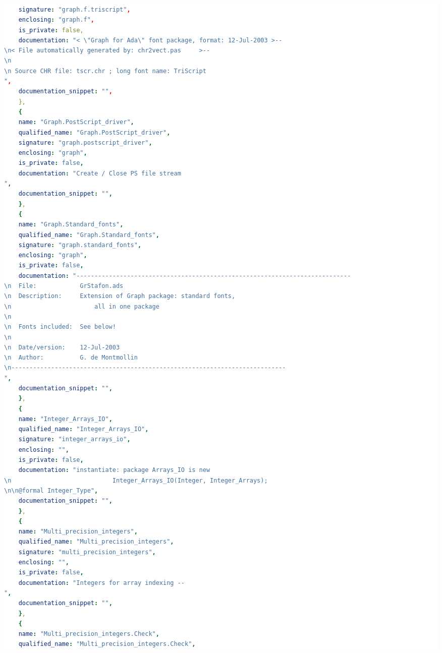 ```yaml
    signature: "graph.f.triscript",
    enclosing: "graph.f",
    is_private: false,
    documentation: "< \"Graph for Ada\" font package, format: 12-Jul-2003 >--
\n< File automatically generated by: chr2vect.pas     >--
\n
\n Source CHR file: tscr.chr ; long font name: TriScript
",
    documentation_snippet: "",
    },
    {
    name: "Graph.PostScript_driver",
    qualified_name: "Graph.PostScript_driver",
    signature: "graph.postscript_driver",
    enclosing: "graph",
    is_private: false,
    documentation: "Create / Close PS file stream
",
    documentation_snippet: "",
    },
    {
    name: "Graph.Standard_fonts",
    qualified_name: "Graph.Standard_fonts",
    signature: "graph.standard_fonts",
    enclosing: "graph",
    is_private: false,
    documentation: "----------------------------------------------------------------------------
\n  File:            GrStafon.ads
\n  Description:     Extension of Graph package: standard fonts,
\n                       all in one package
\n
\n  Fonts included:  See below!
\n
\n  Date/version:    12-Jul-2003
\n  Author:          G. de Montmollin
\n----------------------------------------------------------------------------
",
    documentation_snippet: "",
    },
    {
    name: "Integer_Arrays_IO",
    qualified_name: "Integer_Arrays_IO",
    signature: "integer_arrays_io",
    enclosing: "",
    is_private: false,
    documentation: "instantiate: package Arrays_IO is new
\n                            Integer_Arrays_IO(Integer, Integer_Arrays);
\n\n@formal Integer_Type",
    documentation_snippet: "",
    },
    {
    name: "Multi_precision_integers",
    qualified_name: "Multi_precision_integers",
    signature: "multi_precision_integers",
    enclosing: "",
    is_private: false,
    documentation: "Integers for array indexing --
",
    documentation_snippet: "",
    },
    {
    name: "Multi_precision_integers.Check",
    qualified_name: "Multi_precision_integers.Check",
```